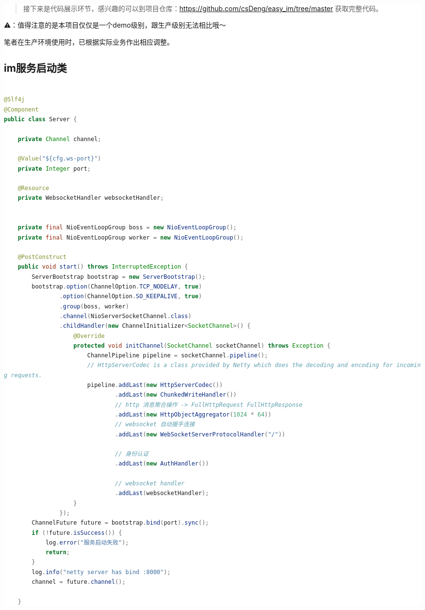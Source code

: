 > 接下来是代码展示环节，感兴趣的可以到项目仓库：https://github.com/csDeng/easy_im/tree/master
获取完整代码。

⚠️：值得注意的是本项目仅仅是一个demo级别，跟生产级别无法相比哦～

笔者在生产环境使用时，已根据实际业务作出相应调整。

## im服务启动类

```java

@Slf4j
@Component
public class Server {

    private Channel channel;

    @Value("${cfg.ws-port}")
    private Integer port;

    @Resource
    private WebsocketHandler websocketHandler;


    private final NioEventLoopGroup boss = new NioEventLoopGroup();
    private final NioEventLoopGroup worker = new NioEventLoopGroup();

    @PostConstruct
    public void start() throws InterruptedException {
        ServerBootstrap bootstrap = new ServerBootstrap();
        bootstrap.option(ChannelOption.TCP_NODELAY, true)
                .option(ChannelOption.SO_KEEPALIVE, true)
                .group(boss, worker)
                .channel(NioServerSocketChannel.class)
                .childHandler(new ChannelInitializer<SocketChannel>() {
                    @Override
                    protected void initChannel(SocketChannel socketChannel) throws Exception {
                        ChannelPipeline pipeline = socketChannel.pipeline();
                        // HttpServerCodec is a class provided by Netty which does the decoding and encoding for incoming requests.
                        pipeline.addLast(new HttpServerCodec())
                                .addLast(new ChunkedWriteHandler())
                                // http 消息聚合操作 -> FullHttpRequest FullHttpResponse
                                .addLast(new HttpObjectAggregator(1024 * 64))
                                // websocket 自动握手连接
                                .addLast(new WebSocketServerProtocolHandler("/"))

                                // 身份认证
                                .addLast(new AuthHandler())

                                // websocket handler
                                .addLast(websocketHandler);
                    }
                });
        ChannelFuture future = bootstrap.bind(port).sync();
        if (!future.isSuccess()) {
            log.error("服务启动失败");
            return;
        }
        log.info("netty server has bind :8000");
        channel = future.channel();

    }

```